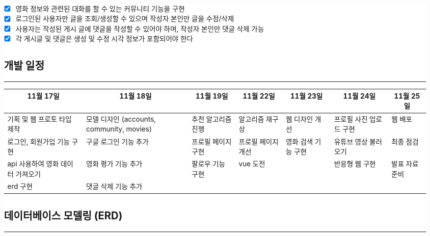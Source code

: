 - [x] 영화 정보와 관련된 대화를 할 수 있는 커뮤니티 기능을 구현
- [x] 로그인된 사용자만 글을 조회/생성할 수 있으며 작성자 본인만 글을 수정/삭제
- [x] 사용자는 작성된 게시 글에 댓글을 작성할 수 있어야 하며, 작성자 본인만 댓글 삭제 가능
- [x] 각 게시글 및 댓글은 생성 및 수정 시각 정보가 포함되어야 한다

## 개발 일정

---

| 11월 17일                         | 11월 18일                                 | 11월 19일          | 11월 22일          | 11월 23일           | 11월 24일               | 11월 25일      |
| --------------------------------- | ----------------------------------------- | ------------------ | ------------------ | ------------------- | ----------------------- | -------------- |
| 기획 및 웹 프로토 타입 제작       | 모델 디자인 (accounts, community, movies) | 추천 알고리즘 진행 | 알고리즘 재구상    | 웹 디자인 개선      | 프로필 사진 업로드 구현 | 웹 배포        |
| 로그인, 회원가입 기능 구현        | 구글 로그인 기능 추가                     | 프로필 페이지 구현 | 프로필 페이지 개선 | 영화 검색 기능 구현 | 유튜브 영상 불러오기    | 최종 점검      |
| api 사용하여 영화 데이터 가져오기 | 영화 평가 기능 추가                       | 팔로우 기능 구현   | vue 도전           |                     | 반응형 웹 구현          | 발표 자료 준비 |
| erd 구현                          | 댓글 삭제 기능 추가                       |                    |                    |                     |                         |                |

## 데이터베이스 모델링 (ERD)

---
